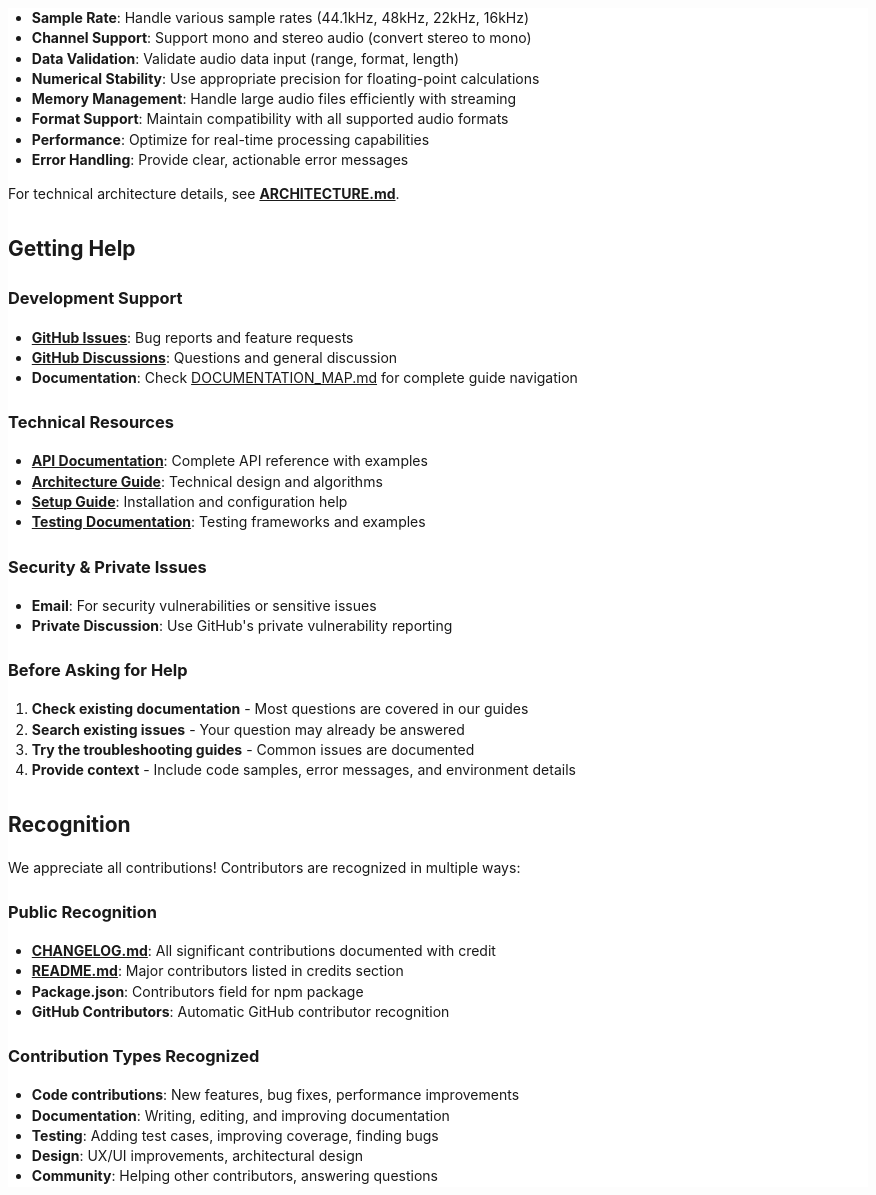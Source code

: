 - **Sample Rate**: Handle various sample rates (44.1kHz, 48kHz, 22kHz, 16kHz)
- **Channel Support**: Support mono and stereo audio (convert stereo to mono)
- **Data Validation**: Validate audio data input (range, format, length)
- **Numerical Stability**: Use appropriate precision for floating-point calculations
- **Memory Management**: Handle large audio files efficiently with streaming
- **Format Support**: Maintain compatibility with all supported audio formats
- **Performance**: Optimize for real-time processing capabilities
- **Error Handling**: Provide clear, actionable error messages

For technical architecture details, see **[ARCHITECTURE.md](ARCHITECTURE.md)**.

## Getting Help

### Development Support
- **[GitHub Issues](https://github.com/username/beat-parser/issues)**: Bug reports and feature requests
- **[GitHub Discussions](https://github.com/username/beat-parser/discussions)**: Questions and general discussion  
- **Documentation**: Check [DOCUMENTATION_MAP.md](DOCUMENTATION_MAP.md) for complete guide navigation

### Technical Resources
- **[API Documentation](API.md)**: Complete API reference with examples
- **[Architecture Guide](ARCHITECTURE.md)**: Technical design and algorithms
- **[Setup Guide](SETUP.md)**: Installation and configuration help
- **[Testing Documentation](TESTING_INDEX.md)**: Testing frameworks and examples

### Security & Private Issues
- **Email**: For security vulnerabilities or sensitive issues
- **Private Discussion**: Use GitHub's private vulnerability reporting

### Before Asking for Help
1. **Check existing documentation** - Most questions are covered in our guides
2. **Search existing issues** - Your question may already be answered
3. **Try the troubleshooting guides** - Common issues are documented
4. **Provide context** - Include code samples, error messages, and environment details

## Recognition

We appreciate all contributions! Contributors are recognized in multiple ways:

### Public Recognition
- **[CHANGELOG.md](CHANGELOG.md)**: All significant contributions documented with credit
- **[README.md](README.md)**: Major contributors listed in credits section
- **Package.json**: Contributors field for npm package
- **GitHub Contributors**: Automatic GitHub contributor recognition

### Contribution Types Recognized
- **Code contributions**: New features, bug fixes, performance improvements
- **Documentation**: Writing, editing, and improving documentation
- **Testing**: Adding test cases, improving coverage, finding bugs
- **Design**: UX/UI improvements, architectural design
- **Community**: Helping other contributors, answering questions

